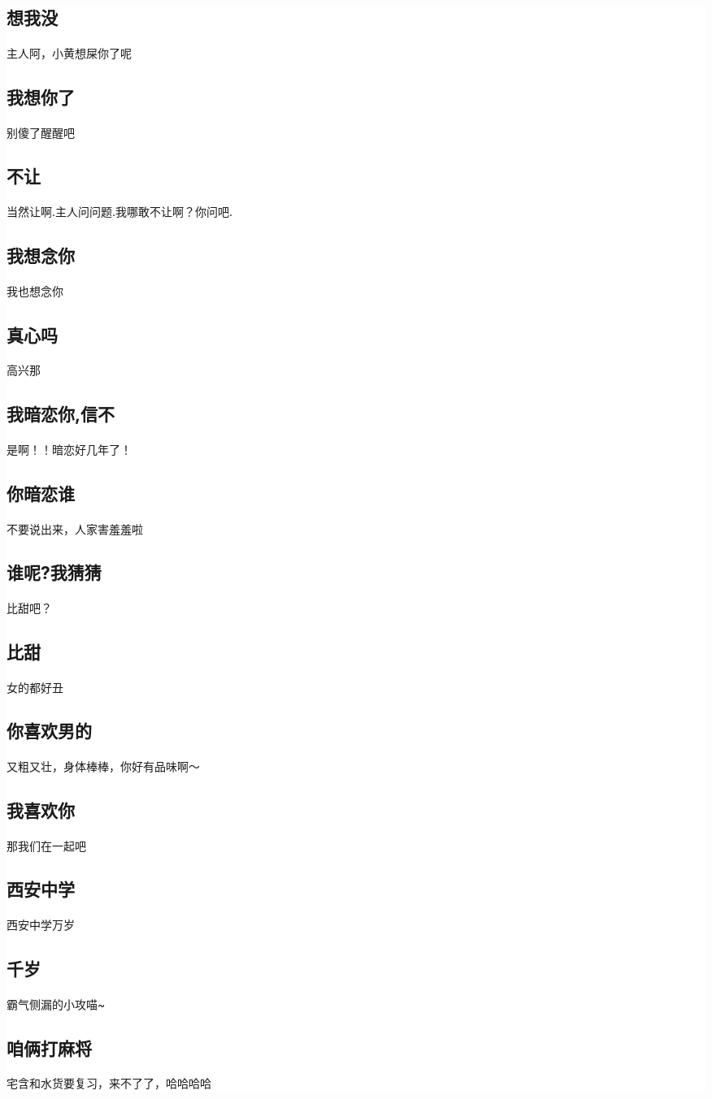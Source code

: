 ## 想我没
主人阿，小黄想屎你了呢

## 我想你了
别傻了醒醒吧

## 不让
当然让啊.主人问问题.我哪敢不让啊？你问吧.

## 我想念你
我也想念你

## 真心吗
高兴那

## 我暗恋你,信不
是啊！！暗恋好几年了！

## 你暗恋谁
不要说出来，人家害羞羞啦

## 谁呢?我猜猜
比甜吧？

## 比甜
女的都好丑

## 你喜欢男的
又粗又壮，身体棒棒，你好有品味啊～

## 我喜欢你
那我们在一起吧

## 西安中学
西安中学万岁

## 千岁
霸气侧漏的小攻喵~

## 咱俩打麻将
宅含和水货要复习，来不了了，哈哈哈哈
